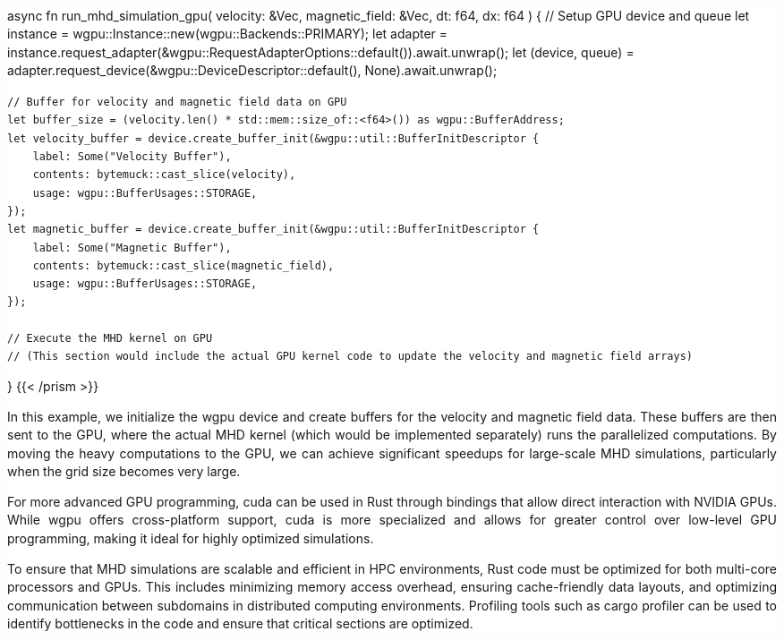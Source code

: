 async fn run_mhd_simulation_gpu(
    velocity: &Vec<f64>, 
    magnetic_field: &Vec<f64>, 
    dt: f64, 
    dx: f64
) {
    // Setup GPU device and queue
    let instance = wgpu::Instance::new(wgpu::Backends::PRIMARY);
    let adapter = instance.request_adapter(&wgpu::RequestAdapterOptions::default()).await.unwrap();
    let (device, queue) = adapter.request_device(&wgpu::DeviceDescriptor::default(), None).await.unwrap();

    // Buffer for velocity and magnetic field data on GPU
    let buffer_size = (velocity.len() * std::mem::size_of::<f64>()) as wgpu::BufferAddress;
    let velocity_buffer = device.create_buffer_init(&wgpu::util::BufferInitDescriptor {
        label: Some("Velocity Buffer"),
        contents: bytemuck::cast_slice(velocity),
        usage: wgpu::BufferUsages::STORAGE,
    });
    let magnetic_buffer = device.create_buffer_init(&wgpu::util::BufferInitDescriptor {
        label: Some("Magnetic Buffer"),
        contents: bytemuck::cast_slice(magnetic_field),
        usage: wgpu::BufferUsages::STORAGE,
    });

    // Execute the MHD kernel on GPU
    // (This section would include the actual GPU kernel code to update the velocity and magnetic field arrays)
}
{{< /prism >}}
<p style="text-align: justify;">
In this example, we initialize the wgpu device and create buffers for the velocity and magnetic field data. These buffers are then sent to the GPU, where the actual MHD kernel (which would be implemented separately) runs the parallelized computations. By moving the heavy computations to the GPU, we can achieve significant speedups for large-scale MHD simulations, particularly when the grid size becomes very large.
</p>

<p style="text-align: justify;">
For more advanced GPU programming, cuda can be used in Rust through bindings that allow direct interaction with NVIDIA GPUs. While wgpu offers cross-platform support, cuda is more specialized and allows for greater control over low-level GPU programming, making it ideal for highly optimized simulations.
</p>

<p style="text-align: justify;">
To ensure that MHD simulations are scalable and efficient in HPC environments, Rust code must be optimized for both multi-core processors and GPUs. This includes minimizing memory access overhead, ensuring cache-friendly data layouts, and optimizing communication between subdomains in distributed computing environments. Profiling tools such as cargo profiler can be used to identify bottlenecks in the code and ensure that critical sections are optimized.
</p>
